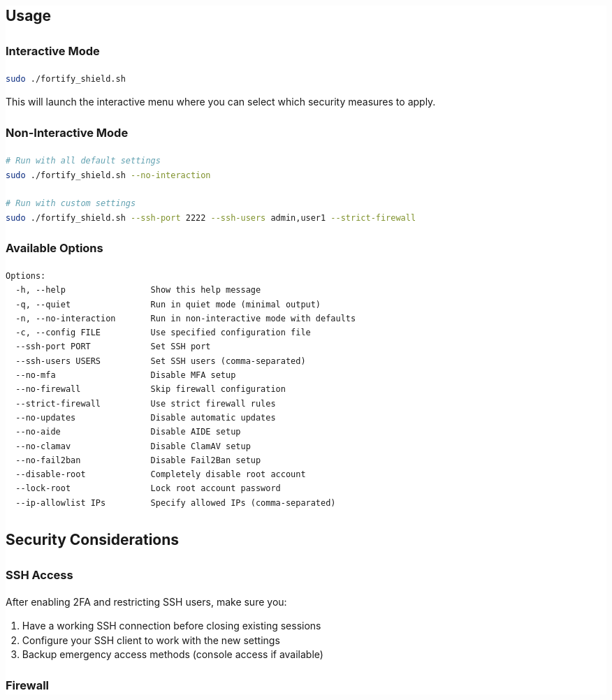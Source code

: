 ## Usage

### Interactive Mode

```bash
sudo ./fortify_shield.sh
```

This will launch the interactive menu where you can select which security measures to apply.

### Non-Interactive Mode

```bash
# Run with all default settings
sudo ./fortify_shield.sh --no-interaction

# Run with custom settings
sudo ./fortify_shield.sh --ssh-port 2222 --ssh-users admin,user1 --strict-firewall
```

### Available Options

```
Options:
  -h, --help                 Show this help message
  -q, --quiet                Run in quiet mode (minimal output)
  -n, --no-interaction       Run in non-interactive mode with defaults
  -c, --config FILE          Use specified configuration file
  --ssh-port PORT            Set SSH port
  --ssh-users USERS          Set SSH users (comma-separated)
  --no-mfa                   Disable MFA setup
  --no-firewall              Skip firewall configuration
  --strict-firewall          Use strict firewall rules
  --no-updates               Disable automatic updates
  --no-aide                  Disable AIDE setup
  --no-clamav                Disable ClamAV setup
  --no-fail2ban              Disable Fail2Ban setup
  --disable-root             Completely disable root account
  --lock-root                Lock root account password
  --ip-allowlist IPs         Specify allowed IPs (comma-separated)
```

## Security Considerations

### SSH Access

After enabling 2FA and restricting SSH users, make sure you:
1. Have a working SSH connection before closing existing sessions
2. Configure your SSH client to work with the new settings
3. Backup emergency access methods (console access if available)

### Firewall
